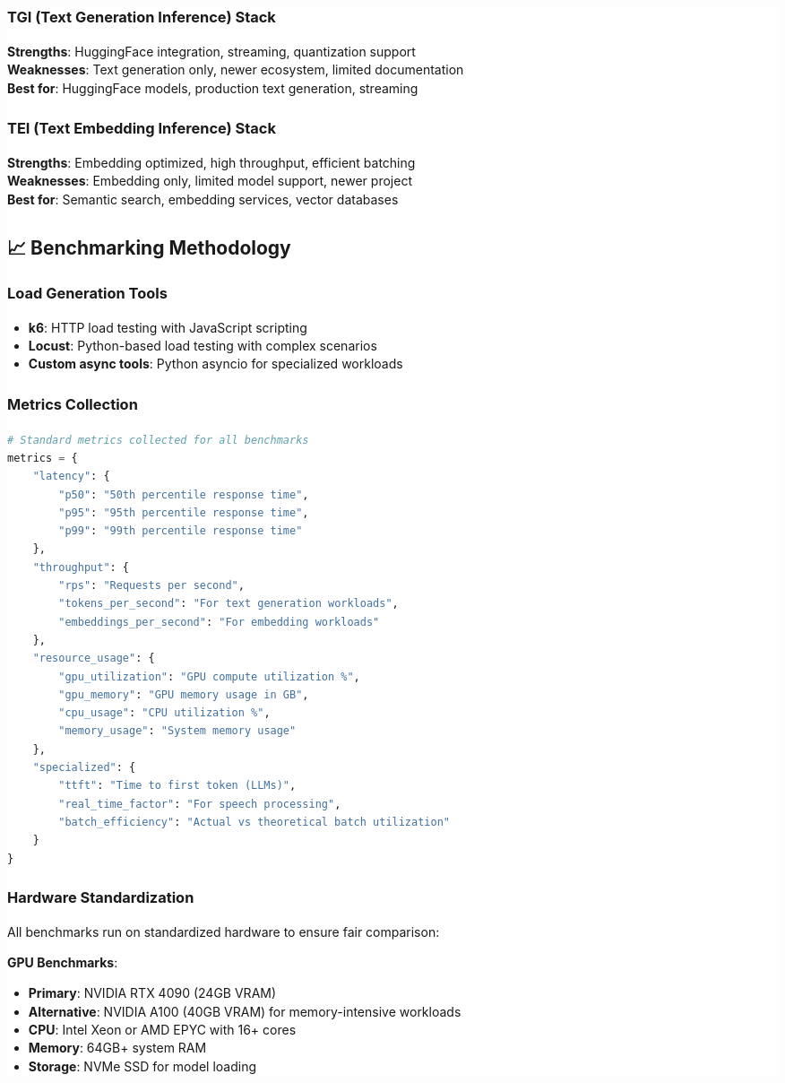 ### TGI (Text Generation Inference) Stack
**Strengths**: HuggingFace integration, streaming, quantization support  
**Weaknesses**: Text generation only, newer ecosystem, limited documentation  
**Best for**: HuggingFace models, production text generation, streaming  

### TEI (Text Embedding Inference) Stack
**Strengths**: Embedding optimized, high throughput, efficient batching  
**Weaknesses**: Embedding only, limited model support, newer project  
**Best for**: Semantic search, embedding services, vector databases  

## 📈 Benchmarking Methodology

### Load Generation Tools
- **k6**: HTTP load testing with JavaScript scripting
- **Locust**: Python-based load testing with complex scenarios
- **Custom async tools**: Python asyncio for specialized workloads

### Metrics Collection
```python
# Standard metrics collected for all benchmarks
metrics = {
    "latency": {
        "p50": "50th percentile response time",
        "p95": "95th percentile response time", 
        "p99": "99th percentile response time"
    },
    "throughput": {
        "rps": "Requests per second",
        "tokens_per_second": "For text generation workloads",
        "embeddings_per_second": "For embedding workloads"
    },
    "resource_usage": {
        "gpu_utilization": "GPU compute utilization %",
        "gpu_memory": "GPU memory usage in GB",
        "cpu_usage": "CPU utilization %",
        "memory_usage": "System memory usage"
    },
    "specialized": {
        "ttft": "Time to first token (LLMs)",
        "real_time_factor": "For speech processing",
        "batch_efficiency": "Actual vs theoretical batch utilization"
    }
}
```

### Hardware Standardization
All benchmarks run on standardized hardware to ensure fair comparison:

**GPU Benchmarks**:
- **Primary**: NVIDIA RTX 4090 (24GB VRAM)
- **Alternative**: NVIDIA A100 (40GB VRAM) for memory-intensive workloads
- **CPU**: Intel Xeon or AMD EPYC with 16+ cores
- **Memory**: 64GB+ system RAM
- **Storage**: NVMe SSD for model loading
